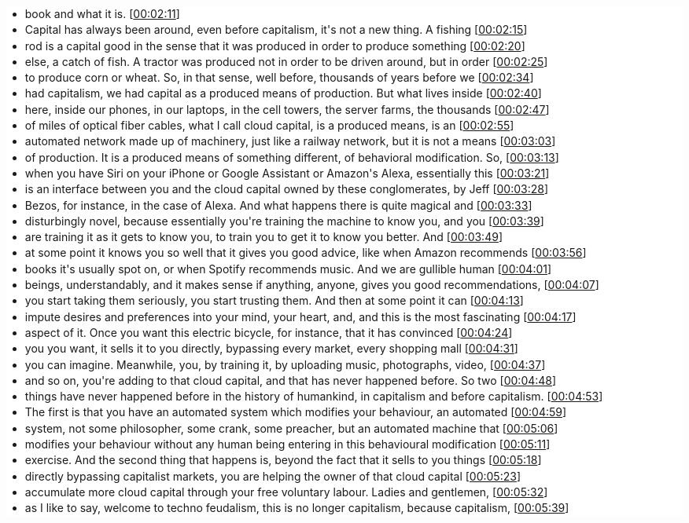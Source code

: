 *  book and what it is. [[00:02:11](https://www.youtube.com/watch?v=sZDh8JvUG1Q&t=131.08s)]
*  Capital has always been around, even before capitalism, it's not a new thing. A fishing [[00:02:15](https://www.youtube.com/watch?v=sZDh8JvUG1Q&t=135.48s)]
*  rod is a capital good in the sense that it was produced in order to produce something [[00:02:20](https://www.youtube.com/watch?v=sZDh8JvUG1Q&t=140.56s)]
*  else, a catch of fish. A tractor was produced not in order to be driven around, but in order [[00:02:25](https://www.youtube.com/watch?v=sZDh8JvUG1Q&t=145.83999999999997s)]
*  to produce corn or wheat. So, in that sense, well before, thousands of years before we [[00:02:34](https://www.youtube.com/watch?v=sZDh8JvUG1Q&t=154.12s)]
*  had capitalism, we had capital as a produced means of production. But what lives inside [[00:02:40](https://www.youtube.com/watch?v=sZDh8JvUG1Q&t=160.6s)]
*  here, inside our phones, in our laptops, in the cell towers, the server farms, the thousands [[00:02:47](https://www.youtube.com/watch?v=sZDh8JvUG1Q&t=167.28s)]
*  of miles of optical fiber cables, what I call cloud capital, is a produced means, is an [[00:02:55](https://www.youtube.com/watch?v=sZDh8JvUG1Q&t=175.51999999999998s)]
*  automated network made up of machinery, just like a railway network, but it is not a means [[00:03:03](https://www.youtube.com/watch?v=sZDh8JvUG1Q&t=183.4s)]
*  of production. It is a produced means of something different, of behavioral modification. So, [[00:03:13](https://www.youtube.com/watch?v=sZDh8JvUG1Q&t=193.8s)]
*  when you have Siri on your iPhone or Google Assistant or Amazon's Alexa, essentially this [[00:03:21](https://www.youtube.com/watch?v=sZDh8JvUG1Q&t=201.56s)]
*  is an interface between you and the cloud capital owned by these conglomerates, by Jeff [[00:03:28](https://www.youtube.com/watch?v=sZDh8JvUG1Q&t=208.84s)]
*  Bezos, for instance, in the case of Alexa. And what happens there is quite magical and [[00:03:33](https://www.youtube.com/watch?v=sZDh8JvUG1Q&t=213.96s)]
*  disturbingly novel, because essentially you're training the machine to know you, and you [[00:03:39](https://www.youtube.com/watch?v=sZDh8JvUG1Q&t=219.44s)]
*  are training it as it gets to know you, to train you to get it to know you better. And [[00:03:49](https://www.youtube.com/watch?v=sZDh8JvUG1Q&t=229.64000000000001s)]
*  at some point it knows you so well that it gives you good advice, like when Amazon recommends [[00:03:56](https://www.youtube.com/watch?v=sZDh8JvUG1Q&t=236.48s)]
*  books it's usually spot on, or when Spotify recommends music. And we are gullible human [[00:04:01](https://www.youtube.com/watch?v=sZDh8JvUG1Q&t=241.56s)]
*  beings, understandably, and it makes sense if anything, anyone, gives you good recommendations, [[00:04:07](https://www.youtube.com/watch?v=sZDh8JvUG1Q&t=247.39999999999998s)]
*  you start taking them seriously, you start trusting them. And then at some point it can [[00:04:13](https://www.youtube.com/watch?v=sZDh8JvUG1Q&t=253.92s)]
*  impute desires and preferences into your mind, your heart, and, and this is the most fascinating [[00:04:17](https://www.youtube.com/watch?v=sZDh8JvUG1Q&t=257.4s)]
*  aspect of it. Once you want this electric bicycle, for instance, that it has convinced [[00:04:24](https://www.youtube.com/watch?v=sZDh8JvUG1Q&t=264.52s)]
*  you you want, it sells it to you directly, bypassing every market, every shopping mall [[00:04:31](https://www.youtube.com/watch?v=sZDh8JvUG1Q&t=271.84s)]
*  you can imagine. Meanwhile, you, by training it, by uploading music, photographs, video, [[00:04:37](https://www.youtube.com/watch?v=sZDh8JvUG1Q&t=277.91999999999996s)]
*  and so on, you're adding to that cloud capital, and that has never happened before. So two [[00:04:48](https://www.youtube.com/watch?v=sZDh8JvUG1Q&t=288.0s)]
*  things have never happened before in the history of humankind, in capitalism and before capitalism. [[00:04:53](https://www.youtube.com/watch?v=sZDh8JvUG1Q&t=293.64000000000004s)]
*  The first is that you have an automated system which modifies your behaviour, an automated [[00:04:59](https://www.youtube.com/watch?v=sZDh8JvUG1Q&t=299.5s)]
*  system, not some philosopher, some crank, some preacher, but an automated machine that [[00:05:06](https://www.youtube.com/watch?v=sZDh8JvUG1Q&t=306.72s)]
*  modifies your behaviour without any human being entering in this behavioural modification [[00:05:11](https://www.youtube.com/watch?v=sZDh8JvUG1Q&t=311.6s)]
*  exercise. And the second thing that happens is, beyond the fact that it sells to you things [[00:05:18](https://www.youtube.com/watch?v=sZDh8JvUG1Q&t=318.76000000000005s)]
*  directly bypassing capitalist markets, you are helping the owner of that cloud capital [[00:05:23](https://www.youtube.com/watch?v=sZDh8JvUG1Q&t=323.76000000000005s)]
*  accumulate more cloud capital through your free voluntary labour. Ladies and gentlemen, [[00:05:32](https://www.youtube.com/watch?v=sZDh8JvUG1Q&t=332.32000000000005s)]
*  as I like to say, welcome to techno feudalism, this is no longer capitalism, because capitalism, [[00:05:39](https://www.youtube.com/watch?v=sZDh8JvUG1Q&t=339.8s)]
